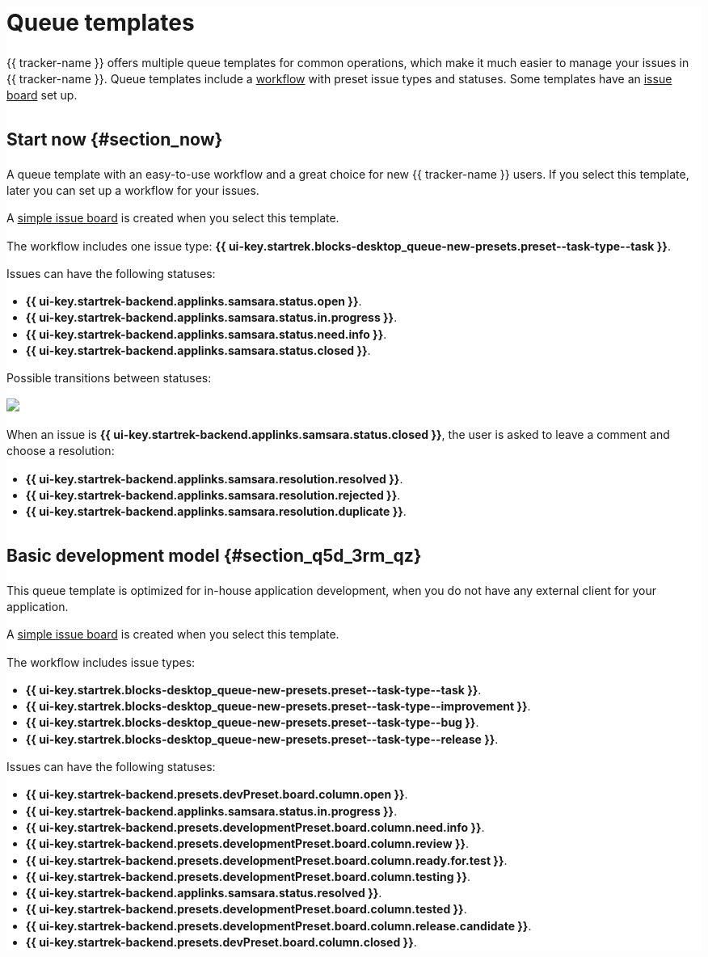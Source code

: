 # Queue templates

{{ tracker-name }} offers multiple queue templates for common operations, which make it much easier to manage your issues in {{ tracker-name }}. Queue templates include a [workflow](workflow.md) with preset issue types and statuses. Some templates have an [issue board](agile.md#sec_boards) set up.

## Start now {#section_now}

A queue template with an easy-to-use workflow and a great choice for new {{ tracker-name }} users. If you select this template, later you can set up a workflow for your issues.

A [simple issue board](agile.md#sec_boards) is created when you select this template.

The workflow includes one issue type: **{{ ui-key.startrek.blocks-desktop_queue-new-presets.preset--task-type--task }}**.

Issues can have the following statuses:

- **{{ ui-key.startrek-backend.applinks.samsara.status.open }}**.
- **{{ ui-key.startrek-backend.applinks.samsara.status.in.progress }}**.
- **{{ ui-key.startrek-backend.applinks.samsara.status.need.info }}**.
- **{{ ui-key.startrek-backend.applinks.samsara.status.closed }}**.

Possible transitions between statuses:

![](../../_assets/tracker/workflow-start-now.png)

When an issue is **{{ ui-key.startrek-backend.applinks.samsara.status.closed }}**, the user is asked to leave a comment and choose a resolution:

- **{{ ui-key.startrek-backend.applinks.samsara.resolution.resolved }}**.
- **{{ ui-key.startrek-backend.applinks.samsara.resolution.rejected }}**.
- **{{ ui-key.startrek-backend.applinks.samsara.resolution.duplicate }}**.

## Basic development model {#section_q5d_3rm_qz}

This queue template is optimized for in-house application development, when you do not have any external client for your application.

A [simple issue board](agile.md#sec_boards) is created when you select this template.

The workflow includes issue types:

- **{{ ui-key.startrek.blocks-desktop_queue-new-presets.preset--task-type--task }}**.
- **{{ ui-key.startrek.blocks-desktop_queue-new-presets.preset--task-type--improvement }}**.
- **{{ ui-key.startrek.blocks-desktop_queue-new-presets.preset--task-type--bug }}**.
- **{{ ui-key.startrek.blocks-desktop_queue-new-presets.preset--task-type--release }}**.

Issues can have the following statuses:

- **{{ ui-key.startrek-backend.presets.devPreset.board.column.open }}**.
- **{{ ui-key.startrek-backend.applinks.samsara.status.in.progress }}**.
- **{{ ui-key.startrek-backend.presets.developmentPreset.board.column.need.info }}**.
- **{{ ui-key.startrek-backend.presets.developmentPreset.board.column.review }}**.
- **{{ ui-key.startrek-backend.presets.developmentPreset.board.column.ready.for.test }}**.
- **{{ ui-key.startrek-backend.presets.developmentPreset.board.column.testing }}**.
- **{{ ui-key.startrek-backend.applinks.samsara.status.resolved }}**.
- **{{ ui-key.startrek-backend.presets.developmentPreset.board.column.tested }}**.
- **{{ ui-key.startrek-backend.presets.developmentPreset.board.column.release.candidate }}**.
- **{{ ui-key.startrek-backend.presets.devPreset.board.column.closed }}**.
